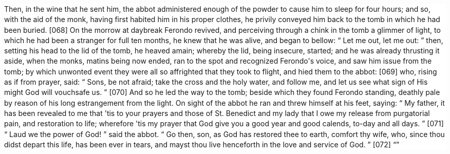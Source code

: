   Then, in
 the wine that he sent him, the abbot administered enough of the
 powder to cause him to sleep for four hours; and so, with the aid of
 the monk, having first habited him in his proper clothes, he privily
 conveyed him back to the tomb in which he had been buried.
  <a name="p03080068">
   [068]
  </a>
  On
 the morrow at daybreak Ferondo revived, and perceiving through a
 chink in the tomb a glimmer of light, to which he had been a
 stranger for full ten months, he knew that he was alive, and began
 to bellow:
  <q direct="unspecified">
   Let me out, let me out:
  </q>
  then, setting his head to
 the lid of the tomb, he heaved amain; whereby the lid, being insecure,
 started; and he was already thrusting it aside, when the monks,
 matins being now ended, ran to the spot and recognized Ferondo's
 voice, and saw him issue from the tomb; by which unwonted event
 they were all so affrighted that they took to flight, and hied them to
 the abbot:
  <a name="p03080069">
   [069]
  </a>
  who, rising as if from prayer, said:
  <q direct="unspecified">
   Sons, be not
 afraid; take the cross and the holy water, and follow me, and let us
 see what sign of His might God will vouchsafe us.
  </q>
  <a name="p03080070">
   [070]
  </a>
  And so
 he led the way to the tomb; beside which they found Ferondo
 standing, deathly pale by reason of his long estrangement from the
 light. On sight of the abbot he ran and threw himself at his feet,
 saying:
  <q direct="unspecified">
   My father, it has been revealed to me that 'tis to your
 prayers and those of St. Benedict and my lady that I owe my release
 from purgatorial pain, and restoration to life; wherefore 'tis my
 prayer that God give you a good year and good calends, to-day and
 all days.
  </q>
  <a name="p03080071">
   [071]
  </a>
  <q direct="unspecified">
   Laud we the power of God!
  </q>
  said the abbot.
  <q direct="unspecified">
   Go
 then, son, as God has restored thee to earth, comfort thy wife, who,
 since thou didst depart this life, has been ever in tears, and mayst thou
 live henceforth in the love and service of God.
  </q>
  <a name="p03080072">
   [072]
  </a>
  <q direct="unspecified">